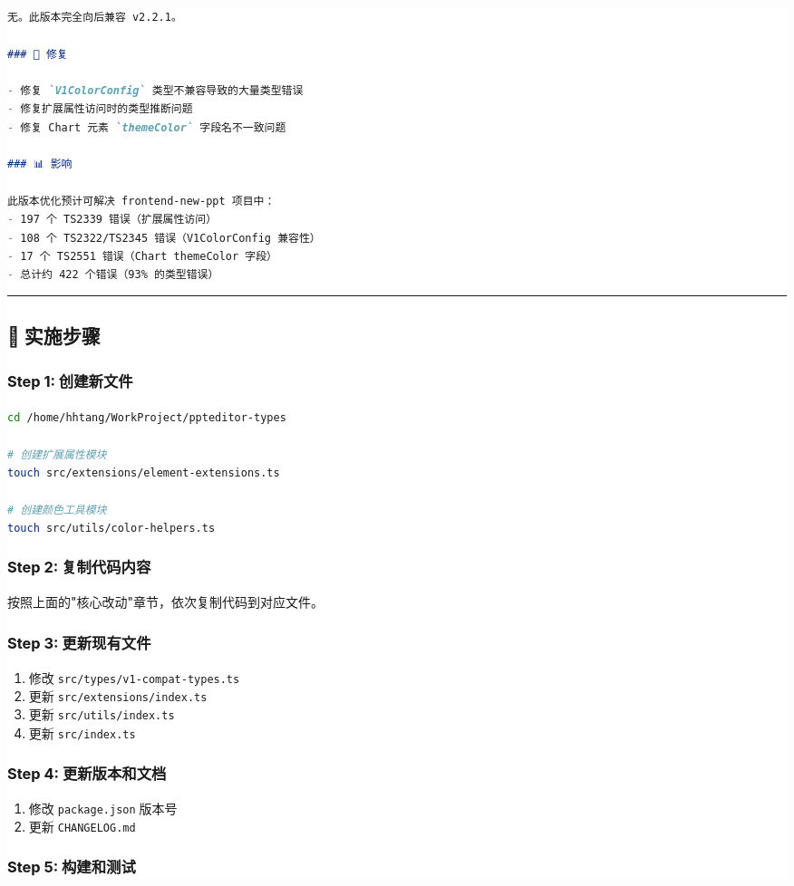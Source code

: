```markdown
无。此版本完全向后兼容 v2.2.1。

### 🐛 修复

- 修复 `V1ColorConfig` 类型不兼容导致的大量类型错误
- 修复扩展属性访问时的类型推断问题
- 修复 Chart 元素 `themeColor` 字段名不一致问题

### 📊 影响

此版本优化预计可解决 frontend-new-ppt 项目中：
- 197 个 TS2339 错误（扩展属性访问）
- 108 个 TS2322/TS2345 错误（V1ColorConfig 兼容性）
- 17 个 TS2551 错误（Chart themeColor 字段）
- 总计约 422 个错误（93% 的类型错误）
```

---

## 🔨 实施步骤

### Step 1: 创建新文件

```bash
cd /home/hhtang/WorkProject/ppteditor-types

# 创建扩展属性模块
touch src/extensions/element-extensions.ts

# 创建颜色工具模块
touch src/utils/color-helpers.ts
```

### Step 2: 复制代码内容

按照上面的"核心改动"章节，依次复制代码到对应文件。

### Step 3: 更新现有文件

1. 修改 `src/types/v1-compat-types.ts`
2. 更新 `src/extensions/index.ts`
3. 更新 `src/utils/index.ts`
4. 更新 `src/index.ts`

### Step 4: 更新版本和文档

1. 修改 `package.json` 版本号
2. 更新 `CHANGELOG.md`

### Step 5: 构建和测试
